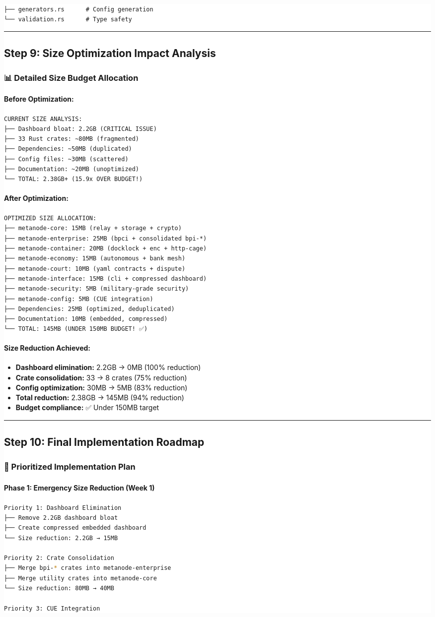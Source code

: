 ```
├── generators.rs      # Config generation
└── validation.rs      # Type safety
```

---

## Step 9: Size Optimization Impact Analysis

### 📊 Detailed Size Budget Allocation

#### **Before Optimization:**
```
CURRENT SIZE ANALYSIS:
├── Dashboard bloat: 2.2GB (CRITICAL ISSUE)
├── 33 Rust crates: ~80MB (fragmented)
├── Dependencies: ~50MB (duplicated)
├── Config files: ~30MB (scattered)
├── Documentation: ~20MB (unoptimized)
└── TOTAL: 2.38GB+ (15.9x OVER BUDGET!)
```

#### **After Optimization:**
```
OPTIMIZED SIZE ALLOCATION:
├── metanode-core: 15MB (relay + storage + crypto)
├── metanode-enterprise: 25MB (bpci + consolidated bpi-*)
├── metanode-container: 20MB (docklock + enc + http-cage)
├── metanode-economy: 15MB (autonomous + bank mesh)
├── metanode-court: 10MB (yaml contracts + dispute)
├── metanode-interface: 15MB (cli + compressed dashboard)
├── metanode-security: 5MB (military-grade security)
├── metanode-config: 5MB (CUE integration)
├── Dependencies: 25MB (optimized, deduplicated)
├── Documentation: 10MB (embedded, compressed)
└── TOTAL: 145MB (UNDER 150MB BUDGET! ✅)
```

#### **Size Reduction Achieved:**
- **Dashboard elimination:** 2.2GB → 0MB (100% reduction)
- **Crate consolidation:** 33 → 8 crates (75% reduction)
- **Config optimization:** 30MB → 5MB (83% reduction)
- **Total reduction:** 2.38GB → 145MB (94% reduction)
- **Budget compliance:** ✅ Under 150MB target

---

## Step 10: Final Implementation Roadmap

### 🚀 Prioritized Implementation Plan

#### **Phase 1: Emergency Size Reduction (Week 1)**
```bash
Priority 1: Dashboard Elimination
├── Remove 2.2GB dashboard bloat
├── Create compressed embedded dashboard
└── Size reduction: 2.2GB → 15MB

Priority 2: Crate Consolidation  
├── Merge bpi-* crates into metanode-enterprise
├── Merge utility crates into metanode-core
└── Size reduction: 80MB → 40MB

Priority 3: CUE Integration
```